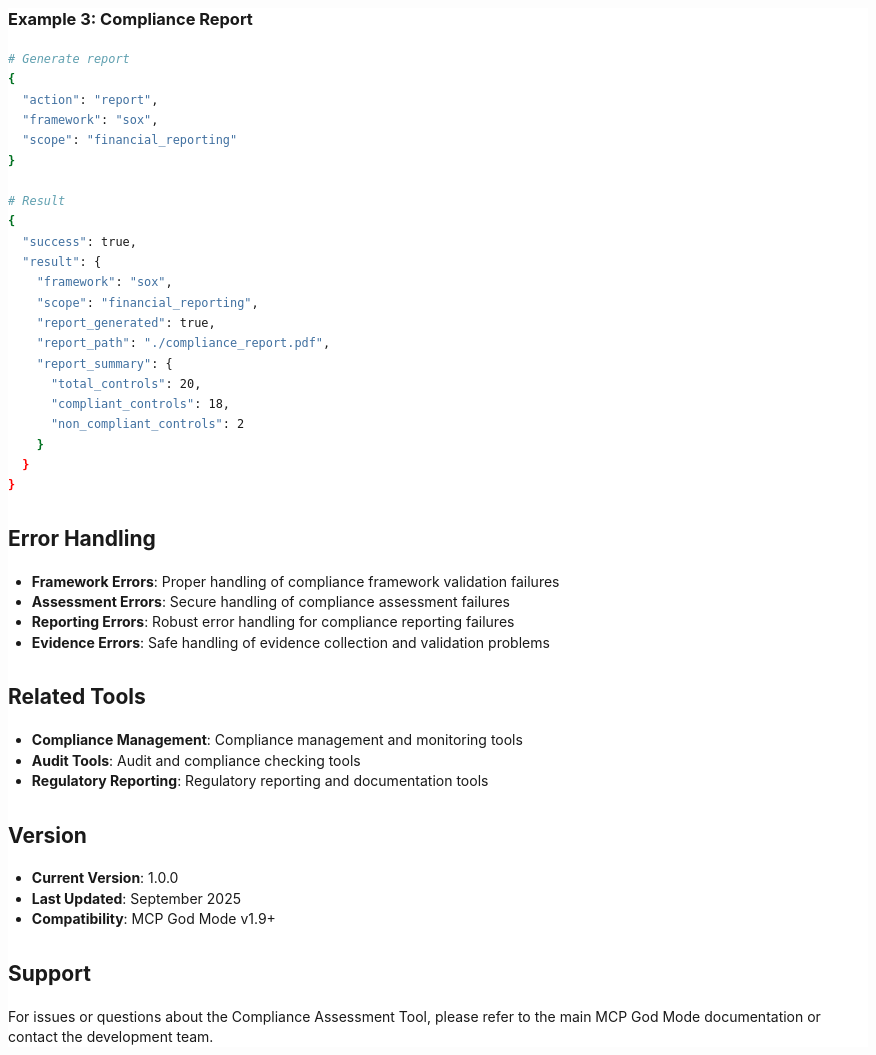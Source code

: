 
### Example 3: Compliance Report
```bash
# Generate report
{
  "action": "report",
  "framework": "sox",
  "scope": "financial_reporting"
}

# Result
{
  "success": true,
  "result": {
    "framework": "sox",
    "scope": "financial_reporting",
    "report_generated": true,
    "report_path": "./compliance_report.pdf",
    "report_summary": {
      "total_controls": 20,
      "compliant_controls": 18,
      "non_compliant_controls": 2
    }
  }
}
```

## Error Handling
- **Framework Errors**: Proper handling of compliance framework validation failures
- **Assessment Errors**: Secure handling of compliance assessment failures
- **Reporting Errors**: Robust error handling for compliance reporting failures
- **Evidence Errors**: Safe handling of evidence collection and validation problems

## Related Tools
- **Compliance Management**: Compliance management and monitoring tools
- **Audit Tools**: Audit and compliance checking tools
- **Regulatory Reporting**: Regulatory reporting and documentation tools

## Version
- **Current Version**: 1.0.0
- **Last Updated**: September 2025
- **Compatibility**: MCP God Mode v1.9+

## Support
For issues or questions about the Compliance Assessment Tool, please refer to the main MCP God Mode documentation or contact the development team.
